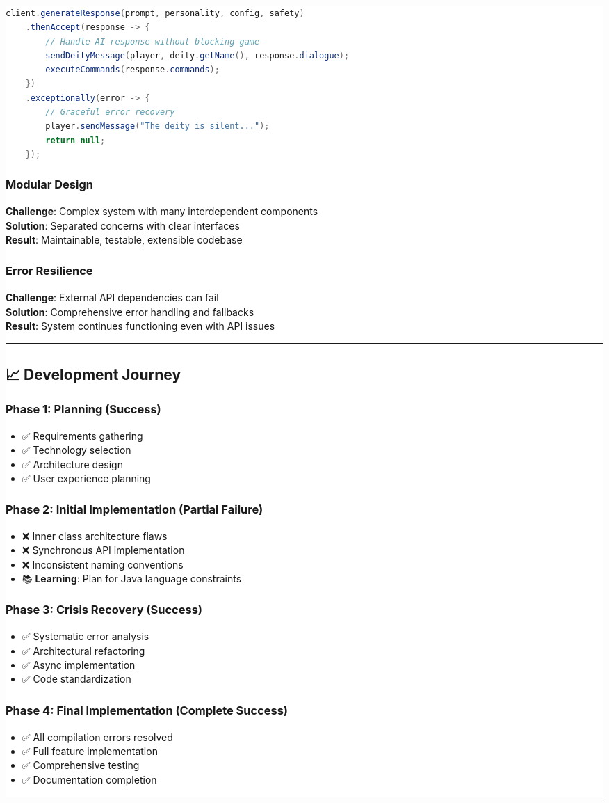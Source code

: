 ```java
client.generateResponse(prompt, personality, config, safety)
    .thenAccept(response -> {
        // Handle AI response without blocking game
        sendDeityMessage(player, deity.getName(), response.dialogue);
        executeCommands(response.commands);
    })
    .exceptionally(error -> {
        // Graceful error recovery
        player.sendMessage("The deity is silent...");
        return null;
    });
```

### Modular Design
**Challenge**: Complex system with many interdependent components  
**Solution**: Separated concerns with clear interfaces  
**Result**: Maintainable, testable, extensible codebase

### Error Resilience
**Challenge**: External API dependencies can fail  
**Solution**: Comprehensive error handling and fallbacks  
**Result**: System continues functioning even with API issues

---

## 📈 Development Journey

### Phase 1: Planning (Success)
- ✅ Requirements gathering
- ✅ Technology selection
- ✅ Architecture design
- ✅ User experience planning

### Phase 2: Initial Implementation (Partial Failure)
- ❌ Inner class architecture flaws
- ❌ Synchronous API implementation
- ❌ Inconsistent naming conventions
- 📚 **Learning**: Plan for Java language constraints

### Phase 3: Crisis Recovery (Success)
- ✅ Systematic error analysis
- ✅ Architectural refactoring
- ✅ Async implementation
- ✅ Code standardization

### Phase 4: Final Implementation (Complete Success)
- ✅ All compilation errors resolved
- ✅ Full feature implementation
- ✅ Comprehensive testing
- ✅ Documentation completion

---
